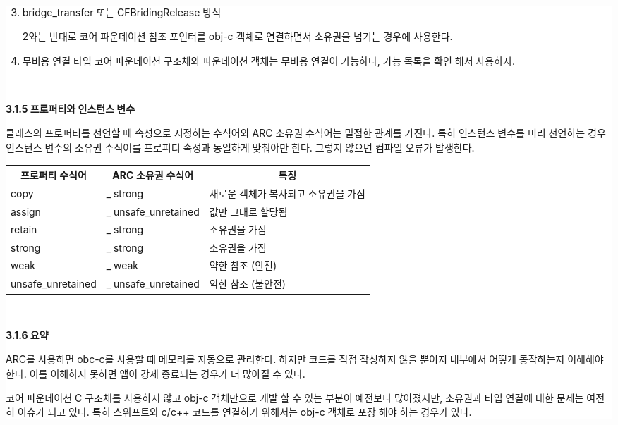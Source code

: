 3. bridge_transfer 또는 CFBridingRelease 방식
   
   2와는 반대로 코어 파운데이션 참조 포인터를 obj-c 객체로 연결하면서 소유권을 넘기는 경우에 사용한다.

4. 무비용 연결 타입
   코어 파운데이션 구조체와 파운데이션 객체는 무비용 연결이 가능하다, 가능 목록을 확인 해서 사용하자.

<br>

**3.1.5 프로퍼티와 인스턴스 변수**

클래스의 프로퍼티를 선언할 때 속성으로 지정하는 수식어와 ARC 소유권 수식어는 밀접한 관계를 가진다. 특히 인스턴스 변수를 미리 선언하는 경우 인스턴스 변수의 소유권 수식어를 프로퍼티 속성과 동일하게 맞춰야만 한다. 그렇지 않으면 컴파일 오류가 발생한다.



| 프로퍼티 수식어          | ARC 소유권 수식어         | 특징                   |
| ----------------- | ------------------- | -------------------- |
| copy              | _ strong            | 새로운 객체가 복사되고 소유권을 가짐 |
| assign            | _ unsafe_unretained | 값만 그대로 할당됨           |
| retain            | _ strong            | 소유권을 가짐              |
| strong            | _ strong            | 소유권을 가짐              |
| weak              | _ weak              | 약한 참조 (안전)           |
| unsafe_unretained | _ unsafe_unretained | 약한 참조 (불안전)          |

<br>

**3.1.6 요약**

 ARC를 사용하면 obc-c를 사용할 때 메모리를 자동으로 관리한다. 하지만 코드를 직접 작성하지 않을 뿐이지 내부에서 어떻게 동작하는지 이해해야 한다. 이를 이해하지 못하면 앱이 강제 종료되는 경우가 더 많아질 수 있다.

 코어 파운데이션 C 구조체를 사용하지 않고 obj-c 객체만으로 개발 할 수 있는 부분이 예전보다 많아졌지만, 소유권과 타입 연결에 대한 문제는 여전히 이슈가 되고 있다. 특히 스위프트와 c/c++ 코드를 연결하기 위해서는 obj-c 객체로 포장 해야 하는 경우가 있다.


